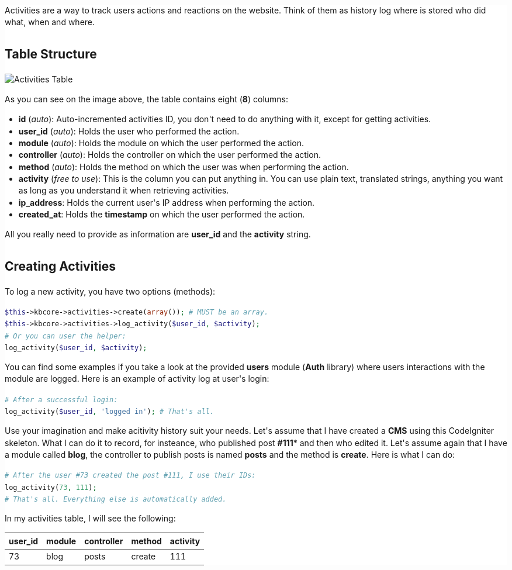 Activities are a way to track users actions and reactions on the website. Think of them as history log where is stored who did what, when and where.

## Table Structure

![Activities Table](https://raw.githubusercontent.com/bkader/skeleton/master/docs/table_activities.png)

As you can see on the image above, the table contains eight (**8**) columns:

* **id** (*auto*): Auto-incremented activities ID, you don't need to do anything with it, except for getting activities.
* **user_id** (*auto*): Holds the user who performed the action.
* **module** (*auto*): Holds the module on which the user performed the action.
* **controller** (*auto*): Holds the controller on which the user performed the action.
* **method** (*auto*): Holds the method on which the user was when performing the action.
* **activity** (*free to use*): This is the column you can put anything in. You can use plain text, translated strings, anything you want as long as you understand it when retrieving activities.
* **ip_address**: Holds the current user's IP address when performing the action.
* **created_at**: Holds the **timestamp** on which the user performed the action.

All you really need to provide as information are **user_id** and the **activity** string.

## Creating Activities

To log a new activity, you have two options (methods):

```php
$this->kbcore->activities->create(array()); # MUST be an array.
$this->kbcore->activities->log_activity($user_id, $activity);
# Or you can user the helper:
log_activity($user_id, $activity);
```

You can find some examples if you take a look at the provided **users** module (**Auth** library) where users interactions with the module are logged. Here is an example of activity log at user's login:

```php
# After a successful login:
log_activity($user_id, 'logged in'); # That's all.
```

Use your imagination and make acitivity history suit your needs. Let's assume that I have created a **CMS** using this CodeIgniter skeleton. What I can do it to record, for insteance, who published post **#111*** and then who edited it. Let's assume again that I have a module called **blog**, the controller to publish posts is named **posts** and the method is **create**. Here is what I can do:

```php
# After the user #73 created the post #111, I use their IDs:
log_activity(73, 111);
# That's all. Everything else is automatically added.
```

In my activities table, I will see the following:

| user_id | module | controller | method | activity |
| -- | -- | -- | -- | -- |
| 73 | blog | posts | create | 111 |
